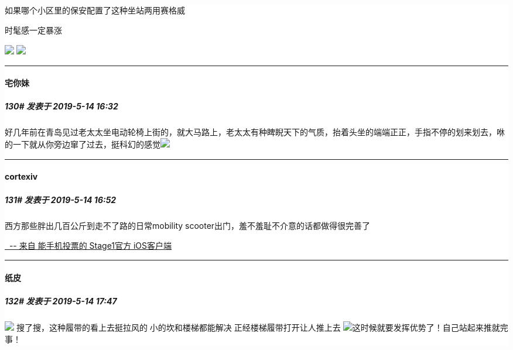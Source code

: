 


如果哪个小区里的保安配置了这种坐站两用赛格威


时髦感一定暴涨

<img src="https://img.alicdn.com/imgextra/i1/455684214/O1CN01Edzw2g1h03XvcqzHx_!!455684214.jpg" referrerpolicy="no-referrer">

<img src="https://img.alicdn.com/imgextra/i3/455684214/O1CN01JVwUoP1h03XtEVYeb_!!455684214.jpg" referrerpolicy="no-referrer">








*****

####  宅你妹  
##### 130#       发表于 2019-5-14 16:32




好几年前在青岛见过老太太坐电动轮椅上街的，就大马路上，老太太有种睥睨天下的气质，抬着头坐的端端正正，手指不停的划来划去，咻的一下就从你旁边窜了过去，挺科幻的感觉<img src="https://static.saraba1st.com/image/smiley/face2017/018.png" referrerpolicy="no-referrer">







*****

####  cortexiv  
##### 131#       发表于 2019-5-14 16:52




西方那些胖出几百公斤到走不了路的日常mobility scooter出门，羞不羞耻不介意的话都做得很完善了

[  -- 来自 能手机投票的 Stage1官方 iOS客户端](https://itunes.apple.com/fi/app/saraba1st/id1221237470?mt=8)







*****

####  纸皮  
##### 132#       发表于 2019-5-14 17:47



<img src="https://i.loli.net/2019/05/14/5cda8e4e0b4eb90817.jpg" referrerpolicy="no-referrer">
搜了搜，这种履带的看上去挺拉风的
小的坎和楼梯都能解决
正经楼梯履带打开让人推上去
<img src="https://static.saraba1st.com/image/smiley/face2017/025.png" referrerpolicy="no-referrer">这时候就要发挥优势了！自己站起来推就完事！
